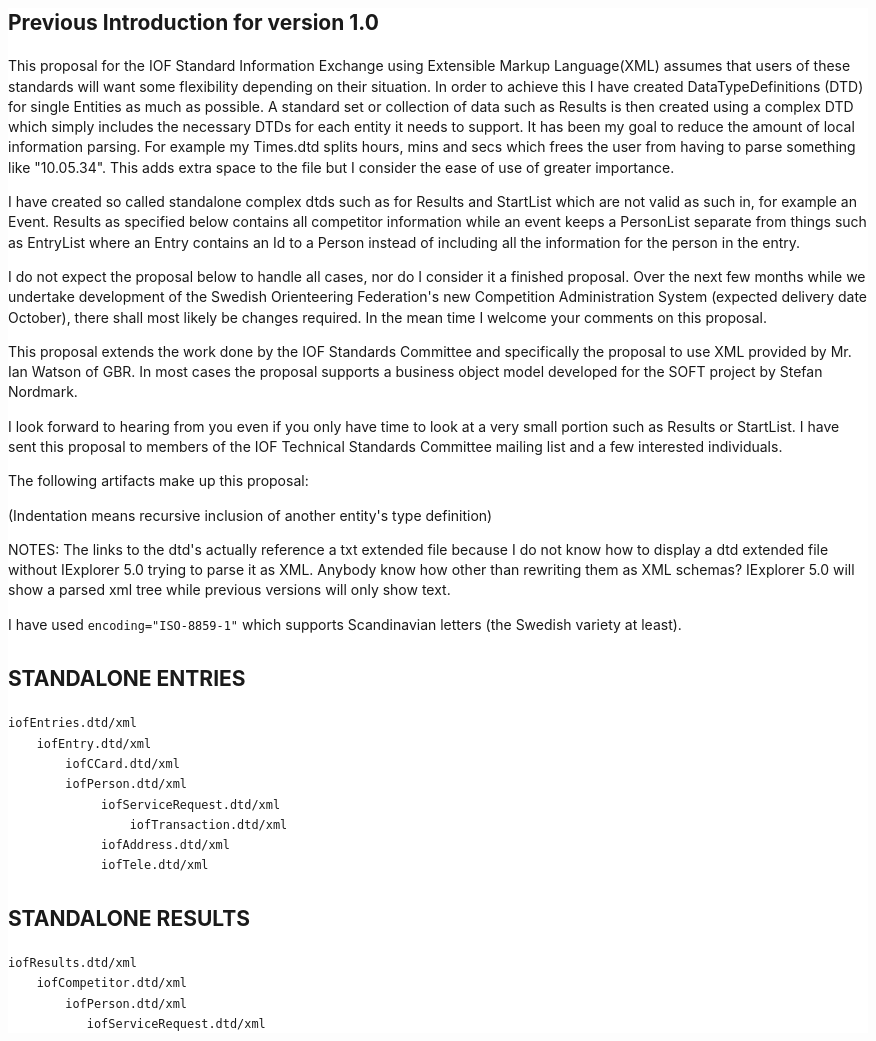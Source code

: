  

## Previous Introduction for version 1.0

This proposal for the IOF Standard Information Exchange using Extensible Markup Language(XML) assumes that users of these standards will want some flexibility depending on their situation.  In order to achieve this I have created DataTypeDefinitions (DTD) for single Entities as much as possible.  A standard set or collection of data such as Results is then created using a complex DTD which simply includes the necessary DTDs for each entity it needs to support.  It has been my goal to reduce the amount of local information parsing.  For example my Times.dtd splits hours, mins and secs which frees the user from having to parse something like "10.05.34".  This adds extra space to the file but I consider the ease of use of greater importance.

 

I have created so called standalone complex dtds such as for Results and StartList which are not valid as such in, for example an Event.  Results as specified below contains all competitor information while an event keeps a PersonList separate from things such as EntryList where an Entry contains an Id to a Person instead of including all the information for the person in the entry.

 

I do not expect the proposal below to handle all cases, nor do I consider it a finished proposal.  Over the next few months while we undertake development of the Swedish Orienteering Federation's new Competition Administration System (expected delivery date October), there shall most likely be changes required.  In the mean time I welcome your comments on this proposal.

 

This proposal extends the work done by the IOF Standards Committee and specifically the proposal to use XML provided by Mr. Ian Watson of GBR.  In most cases the proposal supports a business object model developed for the SOFT project by Stefan Nordmark.

 

I look forward to hearing from you even if you only have time to look at a very small portion such as Results or StartList.  I have sent this proposal to members of the IOF Technical Standards Committee mailing list and a few interested individuals.

 

The following artifacts make up this proposal:

(Indentation means recursive inclusion of another entity's type definition)

NOTES: The links to the dtd's actually reference a txt extended file because I do not know how to display a dtd extended file without IExplorer 5.0 trying to parse it as XML.  Anybody know how other than rewriting them as XML schemas?  IExplorer 5.0 will show a parsed xml tree while previous versions will only show text.

I have used `encoding="ISO-8859-1"` which supports Scandinavian letters (the Swedish variety at least).


## STANDALONE ENTRIES
```
iofEntries.dtd/xml
    iofEntry.dtd/xml 
        iofCCard.dtd/xml
        iofPerson.dtd/xml
             iofServiceRequest.dtd/xml
                 iofTransaction.dtd/xml
             iofAddress.dtd/xml
             iofTele.dtd/xml
```
## STANDALONE RESULTS
```
iofResults.dtd/xml
    iofCompetitor.dtd/xml
        iofPerson.dtd/xml
           iofServiceRequest.dtd/xml
```